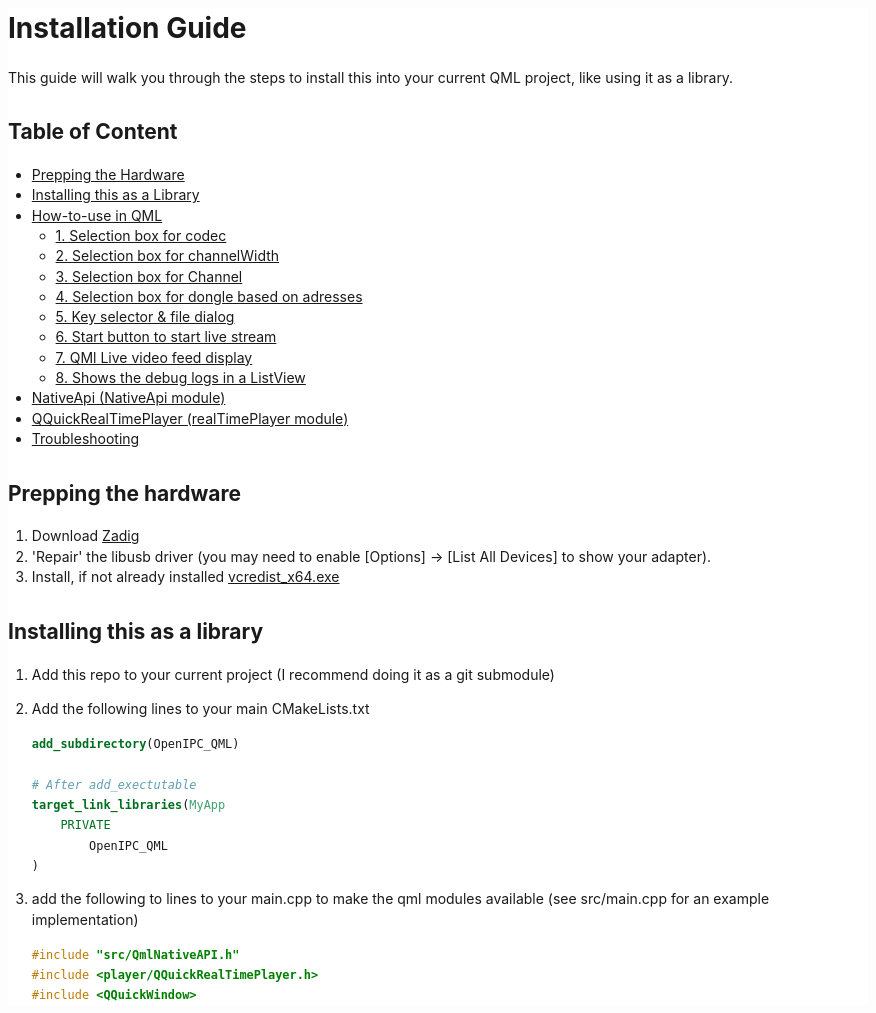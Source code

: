 # Installation Guide
This guide will walk you through the steps to install this into your current QML project, like using it as a library.

## Table of Content
- [Prepping the Hardware](#prepping-the-hardware)
- [Installing this as a Library](#installing-this-as-a-library)
- [How-to-use in QML](#how-to-use-in-qml)
  - [1. Selection box for codec](#1-selection-box-for-codec)
  - [2. Selection box for channelWidth](#2-selection-box-for-channelwidth)
  - [3. Selection box for Channel](#3-selection-box-for-channel)
  - [4. Selection box for dongle based on adresses](#4-selection-box-for-dongle-based-on-adresses)
  - [5. Key selector & file dialog](#5-key-selector--file-dialog)
  - [6. Start button to start live stream](#6-start-button-to-start-live-stream)
  - [7. QMl Live video feed display](#7-qml-live-video-feed-display)
  - [8. Shows the debug logs in a ListView](#8-shows-the-debug-logs-in-a-listview)
- [NativeApi (NativeApi module)](#1-nativeapi-nativeapi-module)
- [QQuickRealTimePlayer (realTimePlayer module)](#2-qquickrealtimeplayer-realtimeplayer-module)
- [Troubleshooting](#troubleshooting)

## Prepping the hardware
1. Download [Zadig](https://github.com/pbatard/libwdi/releases/download/v1.5.0/zadig-2.8.exe)
2. 'Repair' the libusb driver (you may need to enable [Options] -> [List All Devices] to show your adapter).
3. Install, if not already installed [vcredist_x64.exe](https://aka.ms/vs/17/release/vc_redist.x64.exe)

## Installing this as a library
1. Add this repo to your current project (I recommend doing it as a git submodule)
2. Add the following lines to your main CMakeLists.txt

    ```cmake
    add_subdirectory(OpenIPC_QML)

    # After add_exectutable
    target_link_libraries(MyApp
        PRIVATE
            OpenIPC_QML
    )
    ```
3. add the following to lines to your main.cpp to make the qml modules available (see src/main.cpp for an example implementation)

    ```cpp
    #include "src/QmlNativeAPI.h"
    #include <player/QQuickRealTimePlayer.h>
    #include <QQuickWindow>
